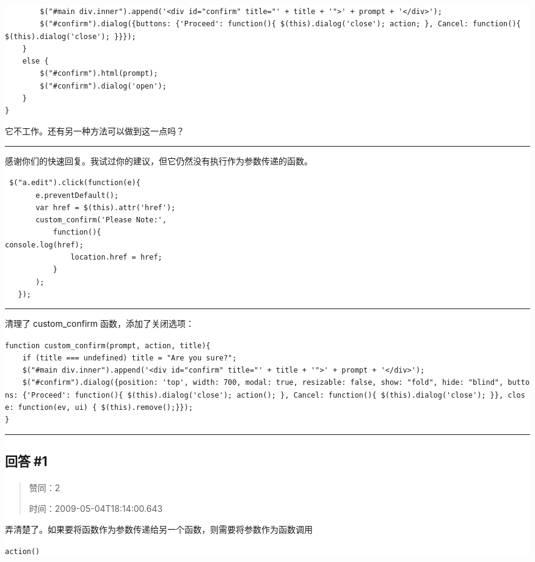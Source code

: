 ```
        $("#main div.inner").append('<div id="confirm" title="' + title + '">' + prompt + '</div>');
        $("#confirm").dialog({buttons: {'Proceed': function(){ $(this).dialog('close'); action; }, Cancel: function(){ $(this).dialog('close'); }}});
    }
    else {
        $("#confirm").html(prompt);
        $("#confirm").dialog('open');
    }
} 
```

它不工作。还有另一种方法可以做到这一点吗？

* * *

感谢你们的快速回复。我试过你的建议，但它仍然没有执行作为参数传递的函数。

```
 $("a.edit").click(function(e){
       e.preventDefault();
       var href = $(this).attr('href');
       custom_confirm('Please Note:',
           function(){
console.log(href);
               location.href = href;
           }
       );
   }); 
```

* * *

清理了 custom_confirm 函数，添加了关闭选项：

```
function custom_confirm(prompt, action, title){
    if (title === undefined) title = "Are you sure?";
    $("#main div.inner").append('<div id="confirm" title="' + title + '">' + prompt + '</div>');
    $("#confirm").dialog({position: 'top', width: 700, modal: true, resizable: false, show: "fold", hide: "blind", buttons: {'Proceed': function(){ $(this).dialog('close'); action(); }, Cancel: function(){ $(this).dialog('close'); }}, close: function(ev, ui) { $(this).remove();}});
} 
```

* * *

## 回答 #1

> 赞同：2
> 
> 时间：2009-05-04T18:14:00.643

弄清楚了。如果要将函数作为参数传递给另一个函数，则需要将参数作为函数调用

```
action() 
```
